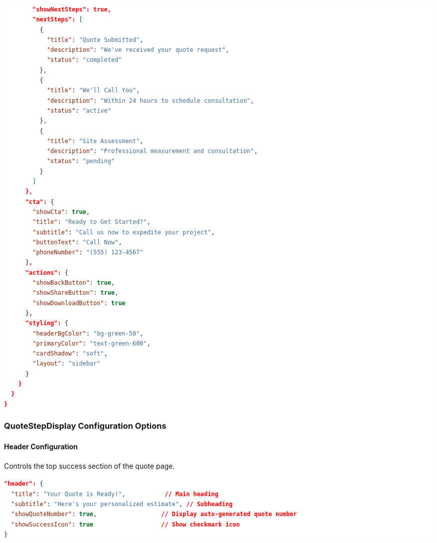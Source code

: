 ```json
        "showNextSteps": true,
        "nextSteps": [
          {
            "title": "Quote Submitted",
            "description": "We've received your quote request",
            "status": "completed"
          },
          {
            "title": "We'll Call You",
            "description": "Within 24 hours to schedule consultation",
            "status": "active"
          },
          {
            "title": "Site Assessment",
            "description": "Professional measurement and consultation",
            "status": "pending"
          }
        ]
      },
      "cta": {
        "showCta": true,
        "title": "Ready to Get Started?",
        "subtitle": "Call us now to expedite your project",
        "buttonText": "Call Now",
        "phoneNumber": "(555) 123-4567"
      },
      "actions": {
        "showBackButton": true,
        "showShareButton": true,
        "showDownloadButton": true
      },
      "styling": {
        "headerBgColor": "bg-green-50",
        "primaryColor": "text-green-600",
        "cardShadow": "soft",
        "layout": "sidebar"
      }
    }
  }
}
```

### QuoteStepDisplay Configuration Options

#### Header Configuration
Controls the top success section of the quote page.

```json
"header": {
  "title": "Your Quote is Ready!",           // Main heading
  "subtitle": "Here's your personalized estimate", // Subheading
  "showQuoteNumber": true,                  // Display auto-generated quote number
  "showSuccessIcon": true                   // Show checkmark icon
}
```
